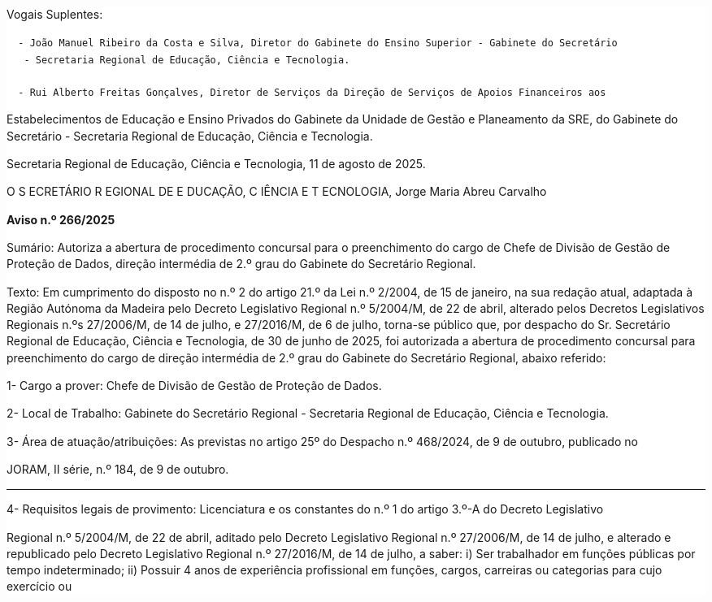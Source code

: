 Vogais Suplentes:

      - João Manuel Ribeiro da Costa e Silva, Diretor do Gabinete do Ensino Superior - Gabinete do Secretário 
       - Secretaria Regional de Educação, Ciência e Tecnologia.

      - Rui Alberto Freitas Gonçalves, Diretor de Serviços da Direção de Serviços de Apoios Financeiros aos
Estabelecimentos de Educação e Ensino Privados do Gabinete da Unidade de Gestão e Planeamento da SRE, do
Gabinete do Secretário - Secretaria Regional de Educação, Ciência e Tecnologia.

Secretaria Regional de Educação, Ciência e Tecnologia, 11 de agosto de 2025.

O S ECRETÁRIO R EGIONAL DE E DUCAÇÃO, C IÊNCIA E T ECNOLOGIA, Jorge Maria Abreu Carvalho


**Aviso n.º 266/2025**


Sumário:
Autoriza a abertura de procedimento concursal para o preenchimento do cargo de Chefe de Divisão de Gestão de Proteção de Dados,
direção intermédia de 2.º grau do Gabinete do Secretário Regional.

Texto:
Em cumprimento do disposto no n.º 2 do artigo 21.º da Lei n.º 2/2004, de 15 de janeiro, na sua redação atual, adaptada à
Região Autónoma da Madeira pelo Decreto Legislativo Regional n.º 5/2004/M, de 22 de abril, alterado pelos Decretos
Legislativos Regionais n.ºs 27/2006/M, de 14 de julho, e 27/2016/M, de 6 de julho, torna-se público que, por despacho do Sr.
Secretário Regional de Educação, Ciência e Tecnologia, de 30 de junho de 2025, foi autorizada a abertura de procedimento
concursal para preenchimento do cargo de direção intermédia de 2.º grau do Gabinete do Secretário Regional, abaixo referido:


1- Cargo a prover: Chefe de Divisão de Gestão de Proteção de Dados.

2- Local de Trabalho: Gabinete do Secretário Regional - Secretaria Regional de Educação, Ciência e Tecnologia.

3- Área de atuação/atribuições: As previstas no artigo 25º do Despacho n.º 468/2024, de 9 de outubro, publicado no

JORAM, II série, n.º 184, de 9 de outubro.




---

4- Requisitos legais de provimento: Licenciatura e os constantes do n.º 1 do artigo 3.º-A do Decreto Legislativo

Regional n.º 5/2004/M, de 22 de abril, aditado pelo Decreto Legislativo Regional n.º 27/2006/M, de 14 de julho, e
alterado e republicado pelo Decreto Legislativo Regional n.º 27/2016/M, de 14 de julho, a saber:
i) Ser trabalhador em funções públicas por tempo indeterminado;
ii) Possuir 4 anos de experiência profissional em funções, cargos, carreiras ou categorias para cujo exercício ou
